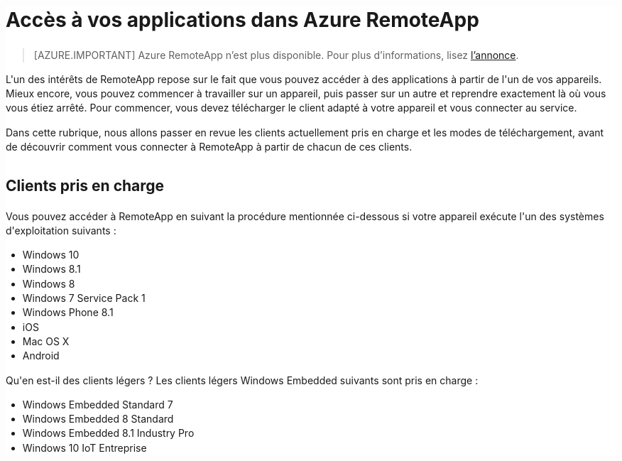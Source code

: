 
<properties
    pageTitle="Accès à vos applications à partir de n’importe quel appareil | Microsoft Azure"
    description="Découvrez quels clients sont pris en charge pour Azure RemoteApp et comment accéder à vos applications."
    services="remoteapp"
	documentationCenter=""
    authors="lizap"
    manager="mbaldwin" />

<tags
    ms.service="remoteapp"
    ms.workload="compute"
    ms.tgt_pltfrm="na"
    ms.devlang="na"
    ms.topic="article"
    ms.date="08/15/2016"
    ms.author="elizapo" />



# Accès à vos applications dans Azure RemoteApp

> [AZURE.IMPORTANT]
Azure RemoteApp n’est plus disponible. Pour plus d’informations, lisez [l’annonce](https://go.microsoft.com/fwlink/?linkid=821148).

L'un des intérêts de RemoteApp repose sur le fait que vous pouvez accéder à des applications à partir de l'un de vos appareils. Mieux encore, vous pouvez commencer à travailler sur un appareil, puis passer sur un autre et reprendre exactement là où vous vous étiez arrêté. Pour commencer, vous devez télécharger le client adapté à votre appareil et vous connecter au service.

Dans cette rubrique, nous allons passer en revue les clients actuellement pris en charge et les modes de téléchargement, avant de découvrir comment vous connecter à RemoteApp à partir de chacun de ces clients.

## Clients pris en charge

Vous pouvez accéder à RemoteApp en suivant la procédure mentionnée ci-dessous si votre appareil exécute l'un des systèmes d'exploitation suivants :

 - Windows 10
 - Windows 8.1
 - Windows 8
 - Windows 7 Service Pack 1
 - Windows Phone 8.1
 - iOS
 - Mac OS X
 - Android


 Qu'en est-il des clients légers ? Les clients légers Windows Embedded suivants sont pris en charge :

- Windows Embedded Standard 7
- Windows Embedded 8 Standard
- Windows Embedded 8.1 Industry Pro
- Windows 10 IoT Entreprise
